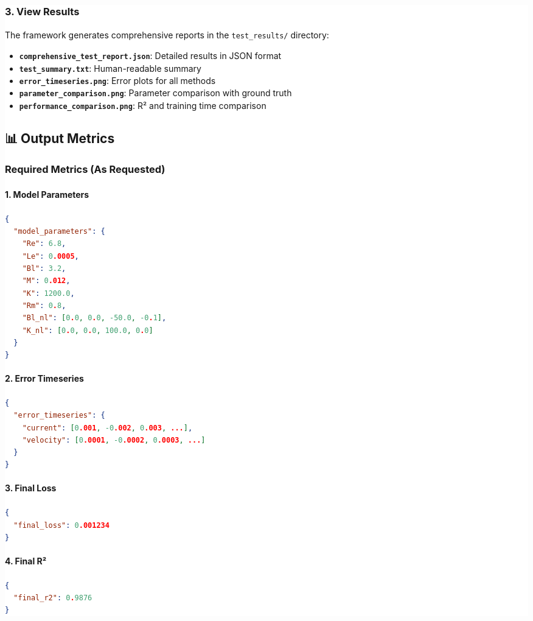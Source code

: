 
### 3. View Results
The framework generates comprehensive reports in the `test_results/` directory:

- **`comprehensive_test_report.json`**: Detailed results in JSON format
- **`test_summary.txt`**: Human-readable summary
- **`error_timeseries.png`**: Error plots for all methods
- **`parameter_comparison.png`**: Parameter comparison with ground truth
- **`performance_comparison.png`**: R² and training time comparison

## 📊 Output Metrics

### Required Metrics (As Requested)

#### 1. Model Parameters
```json
{
  "model_parameters": {
    "Re": 6.8,
    "Le": 0.0005,
    "Bl": 3.2,
    "M": 0.012,
    "K": 1200.0,
    "Rm": 0.8,
    "Bl_nl": [0.0, 0.0, -50.0, -0.1],
    "K_nl": [0.0, 0.0, 100.0, 0.0]
  }
}
```

#### 2. Error Timeseries
```json
{
  "error_timeseries": {
    "current": [0.001, -0.002, 0.003, ...],
    "velocity": [0.0001, -0.0002, 0.0003, ...]
  }
}
```

#### 3. Final Loss
```json
{
  "final_loss": 0.001234
}
```

#### 4. Final R²
```json
{
  "final_r2": 0.9876
}
```

